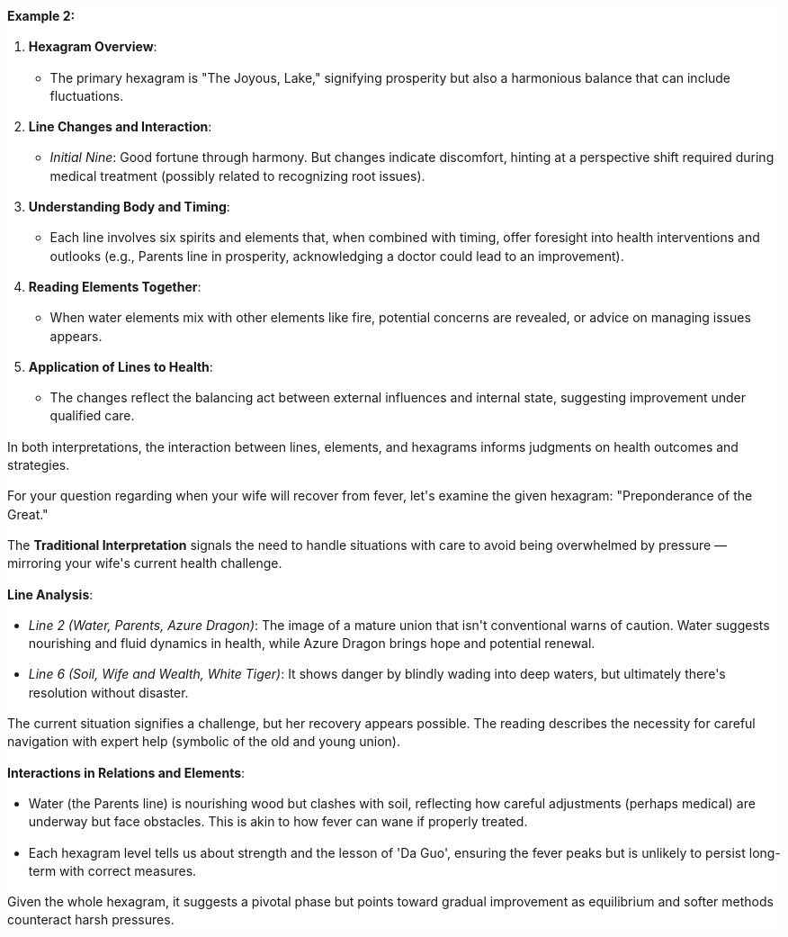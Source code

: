 **Example 2:**

1. **Hexagram Overview**:
   - The primary hexagram is "The Joyous, Lake," signifying prosperity but also a harmonious balance that can include fluctuations.

2. **Line Changes and Interaction**:
   - *Initial Nine*: Good fortune through harmony. But changes indicate discomfort, hinting at a perspective shift required during medical treatment (possibly related to recognizing root issues).

3. **Understanding Body and Timing**:
   - Each line involves six spirits and elements that, when combined with timing, offer foresight into health interventions and outlooks (e.g., Parents line in prosperity, acknowledging a doctor could lead to an improvement).

4. **Reading Elements Together**:
   - When water elements mix with other elements like fire, potential concerns are revealed, or advice on managing issues appears.

5. **Application of Lines to Health**:
   - The changes reflect the balancing act between external influences and internal state, suggesting improvement under qualified care.

In both interpretations, the interaction between lines, elements, and hexagrams informs judgments on health outcomes and strategies.

</analyze>

<reason>

For your question regarding when your wife will recover from fever, let's examine the given hexagram: "Preponderance of the Great."

The **Traditional Interpretation** signals the need to handle situations with care to avoid being overwhelmed by pressure — mirroring your wife's current health challenge.

**Line Analysis**:

- *Line 2 (Water, Parents, Azure Dragon)*: The image of a mature union that isn't conventional warns of caution. Water suggests nourishing and fluid dynamics in health, while Azure Dragon brings hope and potential renewal.
  
- *Line 6 (Soil, Wife and Wealth, White Tiger)*: It shows danger by blindly wading into deep waters, but ultimately there's resolution without disaster.

The current situation signifies a challenge, but her recovery appears possible. The reading describes the necessity for careful navigation with expert help (symbolic of the old and young union).

**Interactions in Relations and Elements**:
- Water (the Parents line) is nourishing wood but clashes with soil, reflecting how careful adjustments (perhaps medical) are underway but face obstacles. This is akin to how fever can wane if properly treated.
  
- Each hexagram level tells us about strength and the lesson of 'Da Guo', ensuring the fever peaks but is unlikely to persist long-term with correct measures.

Given the whole hexagram, it suggests a pivotal phase but points toward gradual improvement as equilibrium and softer methods counteract harsh pressures.
